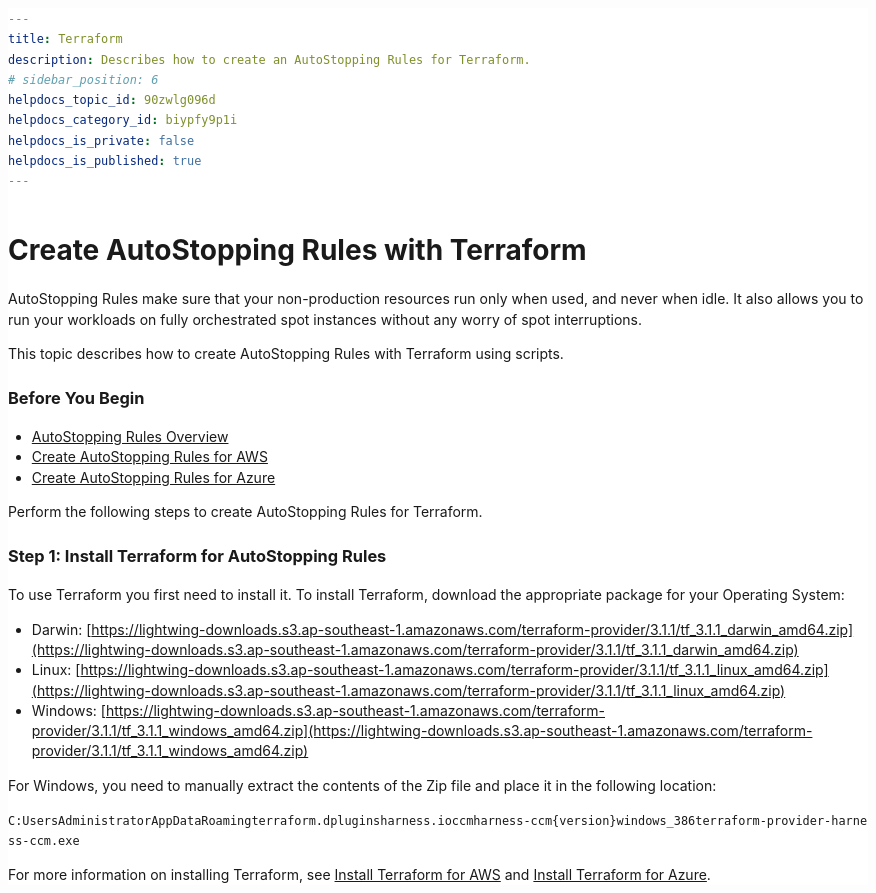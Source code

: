 ```yaml
---
title: Terraform
description: Describes how to create an AutoStopping Rules for Terraform.
# sidebar_position: 6
helpdocs_topic_id: 90zwlg096d
helpdocs_category_id: biypfy9p1i
helpdocs_is_private: false
helpdocs_is_published: true
---
```

# Create AutoStopping Rules with Terraform
AutoStopping Rules make sure that your non-production resources run only when used, and never when idle. It also allows you to run your workloads on fully orchestrated spot instances without any worry of spot interruptions.

This topic describes how to create AutoStopping Rules with Terraform using scripts.

### Before You Begin

* [AutoStopping Rules Overview](../1-auto-stopping-rules.md)
* [Create AutoStopping Rules for AWS](../4-create-auto-stopping-rules/create-autostopping-rules-aws.md)
* [Create AutoStopping Rules for Azure](../4-create-auto-stopping-rules/create-auto-stopping-rules-for-azure.md)

Perform the following steps to create AutoStopping Rules for Terraform.

### Step 1: Install Terraform for AutoStopping Rules

To use Terraform you first need to install it. To install Terraform, download the appropriate package for your Operating System:

* Darwin: [https://lightwing-downloads.s3.ap-southeast-1.amazonaws.com/terraform-provider/3.1.1/tf_3.1.1_darwin_amd64.zip](https://lightwing-downloads.s3.ap-southeast-1.amazonaws.com/terraform-provider/3.1.1/tf_3.1.1_darwin_amd64.zip)
* Linux: [https://lightwing-downloads.s3.ap-southeast-1.amazonaws.com/terraform-provider/3.1.1/tf_3.1.1_linux_amd64.zip](https://lightwing-downloads.s3.ap-southeast-1.amazonaws.com/terraform-provider/3.1.1/tf_3.1.1_linux_amd64.zip)
* Windows: [https://lightwing-downloads.s3.ap-southeast-1.amazonaws.com/terraform-provider/3.1.1/tf_3.1.1_windows_amd64.zip](https://lightwing-downloads.s3.ap-southeast-1.amazonaws.com/terraform-provider/3.1.1/tf_3.1.1_windows_amd64.zip)

For Windows, you need to manually extract the contents of the Zip file and place it in the following location:

`C:UsersAdministratorAppDataRoamingterraform.dpluginsharness.ioccmharness-ccm{version}windows_386terraform-provider-harness-ccm.exe
`


For more information on installing Terraform, see [Install Terraform for AWS](https://learn.hashicorp.com/tutorials/terraform/install-cli?in=terraform/aws-get-started) and [Install Terraform for Azure](https://learn.hashicorp.com/tutorials/terraform/install-cli?in=terraform/azure-get-started).
